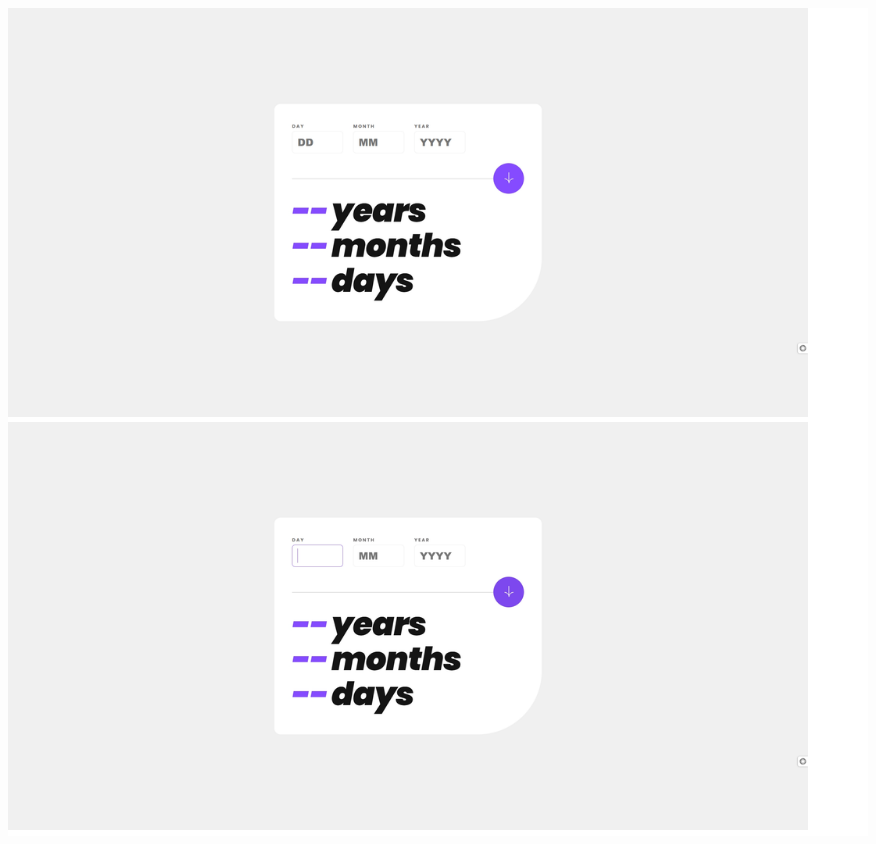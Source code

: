 <img src="./public/images/Desktop-design.png" alt="Image Description" style="width: 800px; height: auto;">
<img src="./public/images/Desktop-states.png" alt="Image Description" style="width: 800px; height: auto;">
